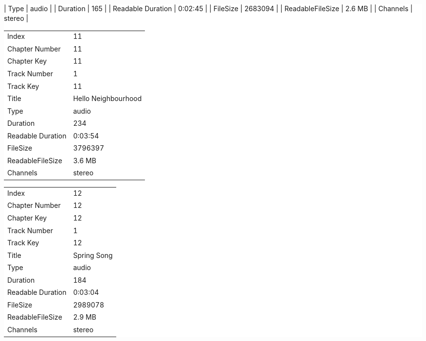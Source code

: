 | Type | audio |
| Duration | 165 |
| Readable Duration | 0:02:45 |
| FileSize | 2683094 |
| ReadableFileSize | 2.6 MB |
| Channels | stereo |

|  |  |
| - | - |
| Index | 11 |
| Chapter Number | 11 |
| Chapter Key | 11 |
| Track Number | 1 |
| Track Key | 11 |
| Title | Hello Neighbourhood |
| Type | audio |
| Duration | 234 |
| Readable Duration | 0:03:54 |
| FileSize | 3796397 |
| ReadableFileSize | 3.6 MB |
| Channels | stereo |

|  |  |
| - | - |
| Index | 12 |
| Chapter Number | 12 |
| Chapter Key | 12 |
| Track Number | 1 |
| Track Key | 12 |
| Title | Spring Song |
| Type | audio |
| Duration | 184 |
| Readable Duration | 0:03:04 |
| FileSize | 2989078 |
| ReadableFileSize | 2.9 MB |
| Channels | stereo |
